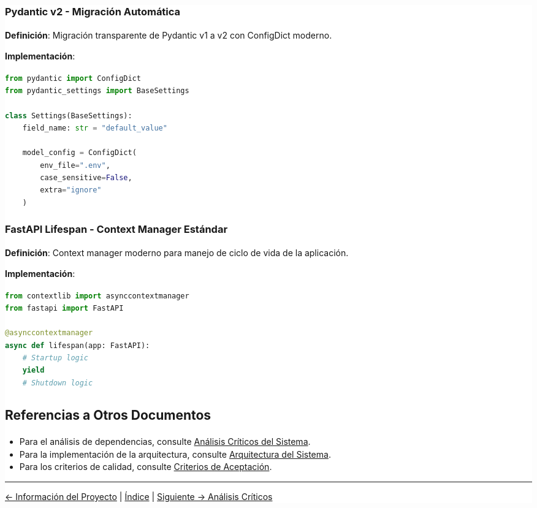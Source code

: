 ### **Pydantic v2 - Migración Automática**
**Definición**: Migración transparente de Pydantic v1 a v2 con ConfigDict moderno.

**Implementación**:
```python
from pydantic import ConfigDict
from pydantic_settings import BaseSettings

class Settings(BaseSettings):
    field_name: str = "default_value"
    
    model_config = ConfigDict(
        env_file=".env",
        case_sensitive=False,
        extra="ignore"
    )
```

### **FastAPI Lifespan - Context Manager Estándar**
**Definición**: Context manager moderno para manejo de ciclo de vida de la aplicación.

**Implementación**:
```python
from contextlib import asynccontextmanager
from fastapi import FastAPI

@asynccontextmanager
async def lifespan(app: FastAPI):
    # Startup logic
    yield
    # Shutdown logic
```

## Referencias a Otros Documentos

- Para el análisis de dependencias, consulte [Análisis Críticos del Sistema](03_ClassSphere_analisis_critico.md).
- Para la implementación de la arquitectura, consulte [Arquitectura del Sistema](05_ClassSphere_arquitectura.md).
- Para los criterios de calidad, consulte [Criterios de Aceptación](12_ClassSphere_criterios_aceptacion.md).

---

[← Información del Proyecto](01_ClassSphere_info_status.md) | [Índice](00_ClassSphere_index.md) | [Siguiente → Análisis Críticos](03_ClassSphere_analisis_critico.md)
